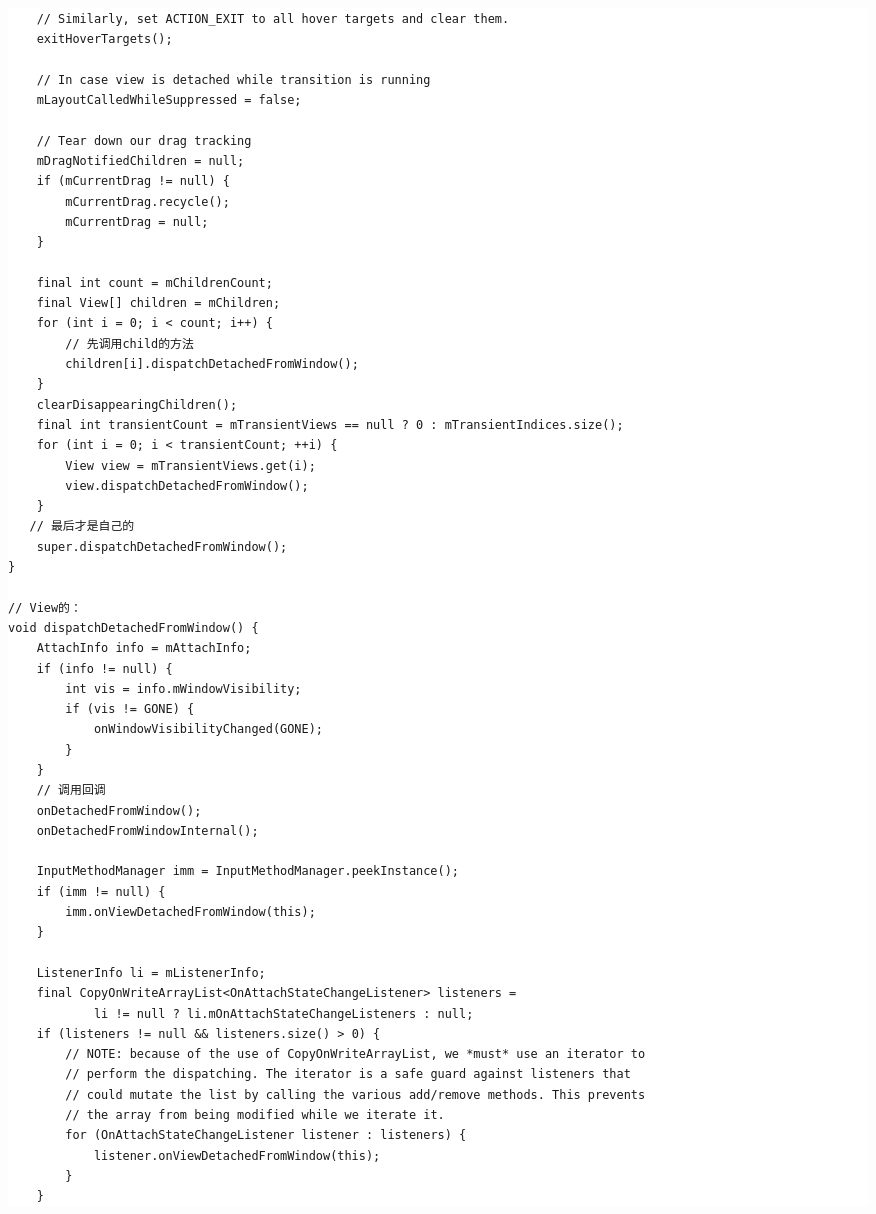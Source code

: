         // Similarly, set ACTION_EXIT to all hover targets and clear them.
        exitHoverTargets();
    
        // In case view is detached while transition is running
        mLayoutCalledWhileSuppressed = false;
    
        // Tear down our drag tracking
        mDragNotifiedChildren = null;
        if (mCurrentDrag != null) {
            mCurrentDrag.recycle();
            mCurrentDrag = null;
        }
    
        final int count = mChildrenCount;
        final View[] children = mChildren;
        for (int i = 0; i < count; i++) {
            // 先调用child的方法
            children[i].dispatchDetachedFromWindow();
        }
        clearDisappearingChildren();
        final int transientCount = mTransientViews == null ? 0 : mTransientIndices.size();
        for (int i = 0; i < transientCount; ++i) {
            View view = mTransientViews.get(i);
            view.dispatchDetachedFromWindow();
        }
       // 最后才是自己的
        super.dispatchDetachedFromWindow();
    }
    
    // View的：
    void dispatchDetachedFromWindow() {
        AttachInfo info = mAttachInfo;
        if (info != null) {
            int vis = info.mWindowVisibility;
            if (vis != GONE) {
                onWindowVisibilityChanged(GONE);
            }
        }
        // 调用回调
        onDetachedFromWindow();
        onDetachedFromWindowInternal();
    
        InputMethodManager imm = InputMethodManager.peekInstance();
        if (imm != null) {
            imm.onViewDetachedFromWindow(this);
        }
    
        ListenerInfo li = mListenerInfo;
        final CopyOnWriteArrayList<OnAttachStateChangeListener> listeners =
                li != null ? li.mOnAttachStateChangeListeners : null;
        if (listeners != null && listeners.size() > 0) {
            // NOTE: because of the use of CopyOnWriteArrayList, we *must* use an iterator to
            // perform the dispatching. The iterator is a safe guard against listeners that
            // could mutate the list by calling the various add/remove methods. This prevents
            // the array from being modified while we iterate it.
            for (OnAttachStateChangeListener listener : listeners) {
                listener.onViewDetachedFromWindow(this);
            }
        }
    